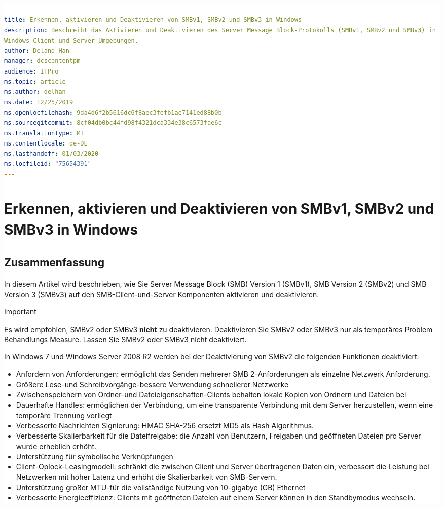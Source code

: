 ```yaml
---
title: Erkennen, aktivieren und Deaktivieren von SMBv1, SMBv2 und SMBv3 in Windows
description: Beschreibt das Aktivieren und Deaktivieren des Server Message Block-Protokolls (SMBv1, SMBv2 und SMBv3) in Windows-Client-und-Server Umgebungen.
author: Deland-Han
manager: dcscontentpm
audience: ITPro
ms.topic: article
ms.author: delhan
ms.date: 12/25/2019
ms.openlocfilehash: 9da4d6f2b5616dc6f8aec3fefb1ae7141ed88b0b
ms.sourcegitcommit: 8cf04db0bc44fd98f4321dca334e38c6573fae6c
ms.translationtype: MT
ms.contentlocale: de-DE
ms.lasthandoff: 01/03/2020
ms.locfileid: "75654391"
---
```

# <a name="how-to-detect-enable-and-disable-smbv1-smbv2-and-smbv3-in-windows"></a>Erkennen, aktivieren und Deaktivieren von SMBv1, SMBv2 und SMBv3 in Windows

## <a name="summary"></a>Zusammenfassung

In diesem Artikel wird beschrieben, wie Sie Server Message Block (SMB) Version 1 (SMBv1), SMB Version 2 (SMBv2) und SMB Version 3 (SMBv3) auf den SMB-Client-und-Server Komponenten aktivieren und deaktivieren. 

> [!IMPORTANT]
> Es wird empfohlen, SMBv2 oder SMBv3 **nicht** zu deaktivieren. Deaktivieren Sie SMBv2 oder SMBv3 nur als temporäres Problem Behandlungs Measure. Lassen Sie SMBv2 oder SMBv3 nicht deaktiviert.  

In Windows 7 und Windows Server 2008 R2 werden bei der Deaktivierung von SMBv2 die folgenden Funktionen deaktiviert: 
 
- Anfordern von Anforderungen: ermöglicht das Senden mehrerer SMB 2-Anforderungen als einzelne Netzwerk Anforderung.    
- Größere Lese-und Schreibvorgänge-bessere Verwendung schnellerer Netzwerke    
- Zwischenspeichern von Ordner-und Dateieigenschaften-Clients behalten lokale Kopien von Ordnern und Dateien bei    
- Dauerhafte Handles: ermöglichen der Verbindung, um eine transparente Verbindung mit dem Server herzustellen, wenn eine temporäre Trennung vorliegt    
- Verbesserte Nachrichten Signierung: HMAC SHA-256 ersetzt MD5 als Hash Algorithmus.    
- Verbesserte Skalierbarkeit für die Dateifreigabe: die Anzahl von Benutzern, Freigaben und geöffneten Dateien pro Server wurde erheblich erhöht.    
- Unterstützung für symbolische Verknüpfungen    
- Client-Oplock-Leasingmodell: schränkt die zwischen Client und Server übertragenen Daten ein, verbessert die Leistung bei Netzwerken mit hoher Latenz und erhöht die Skalierbarkeit von SMB-Servern.    
- Unterstützung großer MTU-für die vollständige Nutzung von 10-gigabye (GB) Ethernet    
- Verbesserte Energieeffizienz: Clients mit geöffneten Dateien auf einem Server können in den Standbymodus wechseln.    
